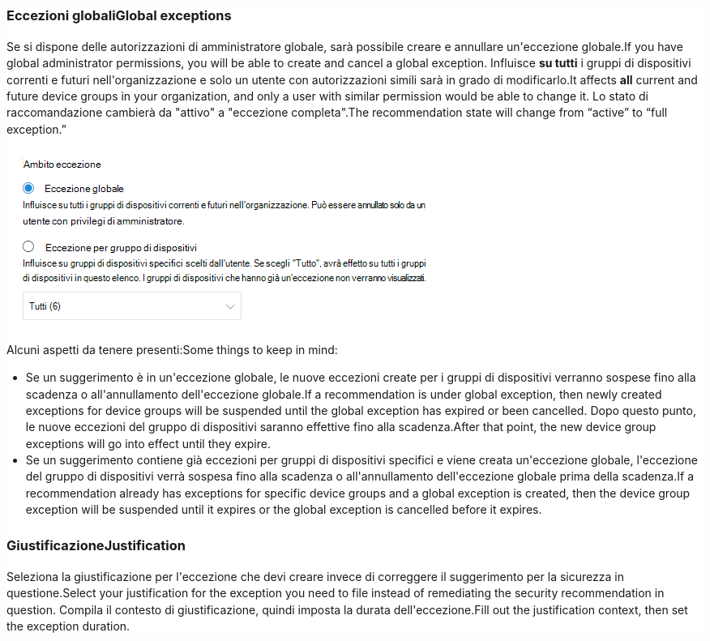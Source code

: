 ### <a name="global-exceptions"></a><span data-ttu-id="f9f6d-142">Eccezioni globali</span><span class="sxs-lookup"><span data-stu-id="f9f6d-142">Global exceptions</span></span>

<span data-ttu-id="f9f6d-143">Se si dispone delle autorizzazioni di amministratore globale, sarà possibile creare e annullare un'eccezione globale.</span><span class="sxs-lookup"><span data-stu-id="f9f6d-143">If you have global administrator permissions, you will be able to create and cancel a global exception.</span></span> <span data-ttu-id="f9f6d-144">Influisce **su tutti** i gruppi di dispositivi correnti e futuri nell'organizzazione e solo un utente con autorizzazioni simili sarà in grado di modificarlo.</span><span class="sxs-lookup"><span data-stu-id="f9f6d-144">It affects **all** current and future device groups in your organization, and only a user with similar permission would be able to change it.</span></span> <span data-ttu-id="f9f6d-145">Lo stato di raccomandazione cambierà da "attivo" a "eccezione completa".</span><span class="sxs-lookup"><span data-stu-id="f9f6d-145">The recommendation state will change from “active” to “full exception.”</span></span>

![Opzione di eccezione globale visualizzata.](images/tvm-exception-global.png)

<span data-ttu-id="f9f6d-147">Alcuni aspetti da tenere presenti:</span><span class="sxs-lookup"><span data-stu-id="f9f6d-147">Some things to keep in mind:</span></span>

- <span data-ttu-id="f9f6d-148">Se un suggerimento è in un'eccezione globale, le nuove eccezioni create per i gruppi di dispositivi verranno sospese fino alla scadenza o all'annullamento dell'eccezione globale.</span><span class="sxs-lookup"><span data-stu-id="f9f6d-148">If a recommendation is under global exception, then newly created exceptions for device groups will be suspended until the global exception has expired or been cancelled.</span></span> <span data-ttu-id="f9f6d-149">Dopo questo punto, le nuove eccezioni del gruppo di dispositivi saranno effettive fino alla scadenza.</span><span class="sxs-lookup"><span data-stu-id="f9f6d-149">After that point, the new device group exceptions will go into effect until they expire.</span></span>
- <span data-ttu-id="f9f6d-150">Se un suggerimento contiene già eccezioni per gruppi di dispositivi specifici e viene creata un'eccezione globale, l'eccezione del gruppo di dispositivi verrà sospesa fino alla scadenza o all'annullamento dell'eccezione globale prima della scadenza.</span><span class="sxs-lookup"><span data-stu-id="f9f6d-150">If a recommendation already has exceptions for specific device groups and a global exception is created, then the device group exception will be suspended until it expires or the global exception is cancelled before it expires.</span></span>

### <a name="justification"></a><span data-ttu-id="f9f6d-151">Giustificazione</span><span class="sxs-lookup"><span data-stu-id="f9f6d-151">Justification</span></span>

<span data-ttu-id="f9f6d-152">Seleziona la giustificazione per l'eccezione che devi creare invece di correggere il suggerimento per la sicurezza in questione.</span><span class="sxs-lookup"><span data-stu-id="f9f6d-152">Select your justification for the exception you need to file instead of remediating the security recommendation in question.</span></span> <span data-ttu-id="f9f6d-153">Compila il contesto di giustificazione, quindi imposta la durata dell'eccezione.</span><span class="sxs-lookup"><span data-stu-id="f9f6d-153">Fill out the justification context, then set the exception duration.</span></span>
